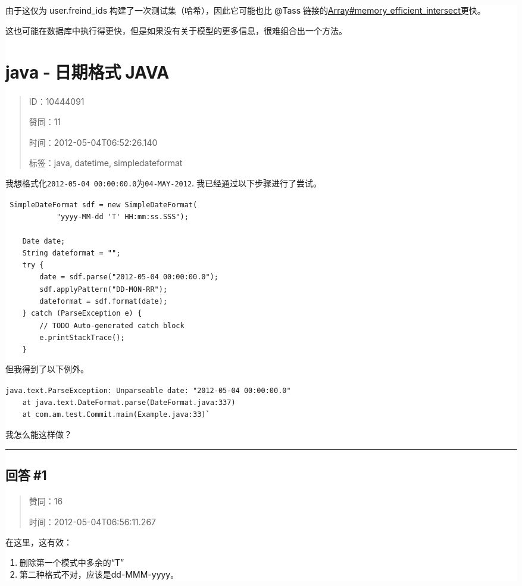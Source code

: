 由于这仅为 user.freind_ids 构建了一次测试集（哈希），因此它可能也比 @Tass 链接的[Array#memory_efficient_intersect](https://github.com/floere/picky/blob/master/server/lib/picky/ext/ruby19/performant.c)更快。

这也可能在数据库中执行得更快，但是如果没有关于模型的更多信息，很难组合出一个方法。

# java - 日期格式 JAVA

> ID：10444091
> 
> 赞同：11
> 
> 时间：2012-05-04T06:52:26.140
> 
> 标签：java, datetime, simpledateformat

我想格式化`2012-05-04 00:00:00.0`为`04-MAY-2012`. 我已经通过以下步骤进行了尝试。

```
 SimpleDateFormat sdf = new SimpleDateFormat(
            "yyyy-MM-dd 'T' HH:mm:ss.SSS");

    Date date;
    String dateformat = "";
    try {
        date = sdf.parse("2012-05-04 00:00:00.0");
        sdf.applyPattern("DD-MON-RR");
        dateformat = sdf.format(date);
    } catch (ParseException e) {
        // TODO Auto-generated catch block
        e.printStackTrace();
    } 
```

但我得到了以下例外。

```
java.text.ParseException: Unparseable date: "2012-05-04 00:00:00.0"
    at java.text.DateFormat.parse(DateFormat.java:337)
    at com.am.test.Commit.main(Example.java:33)` 
```

我怎么能这样做？

* * *

## 回答 #1

> 赞同：16
> 
> 时间：2012-05-04T06:56:11.267

在这里，这有效：

1.  删除第一个模式中多余的“T”
2.  第二种格式不对，应该是dd-MMM-yyyy。
